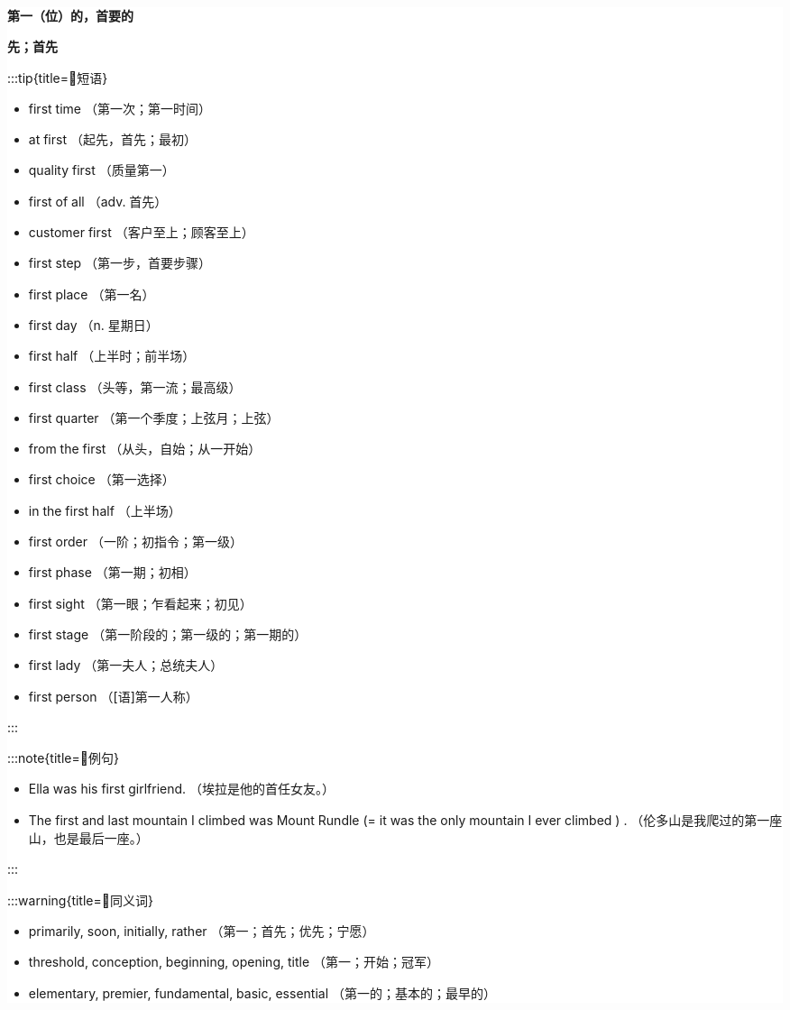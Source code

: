 **第一（位）的，首要的**

**先；首先**

:::tip{title=🤩短语}

- first time （第一次；第一时间）

- at first （起先，首先；最初）

- quality first （质量第一）

- first of all （adv. 首先）

- customer first （客户至上；顾客至上）

- first step （第一步，首要步骤）

- first place （第一名）

- first day （n. 星期日）

- first half （上半时；前半场）

- first class （头等，第一流；最高级）

- first quarter （第一个季度；上弦月；上弦）

- from the first （从头，自始；从一开始）

- first choice （第一选择）

- in the first half （上半场）

- first order （一阶；初指令；第一级）

- first phase （第一期；初相）

- first sight （第一眼；乍看起来；初见）

- first stage （第一阶段的；第一级的；第一期的）

- first lady （第一夫人；总统夫人）

- first person （[语]第一人称）

:::

:::note{title=🎤例句}

- Ella was his first girlfriend. （埃拉是他的首任女友。）

- The first and last mountain I climbed was Mount Rundle (= it was the only mountain I ever climbed ) . （伦多山是我爬过的第一座山，也是最后一座。）

:::

:::warning{title=🤔同义词}

- primarily, soon, initially, rather （第一；首先；优先；宁愿）

- threshold, conception, beginning, opening, title （第一；开始；冠军）

- elementary, premier, fundamental, basic, essential （第一的；基本的；最早的）
